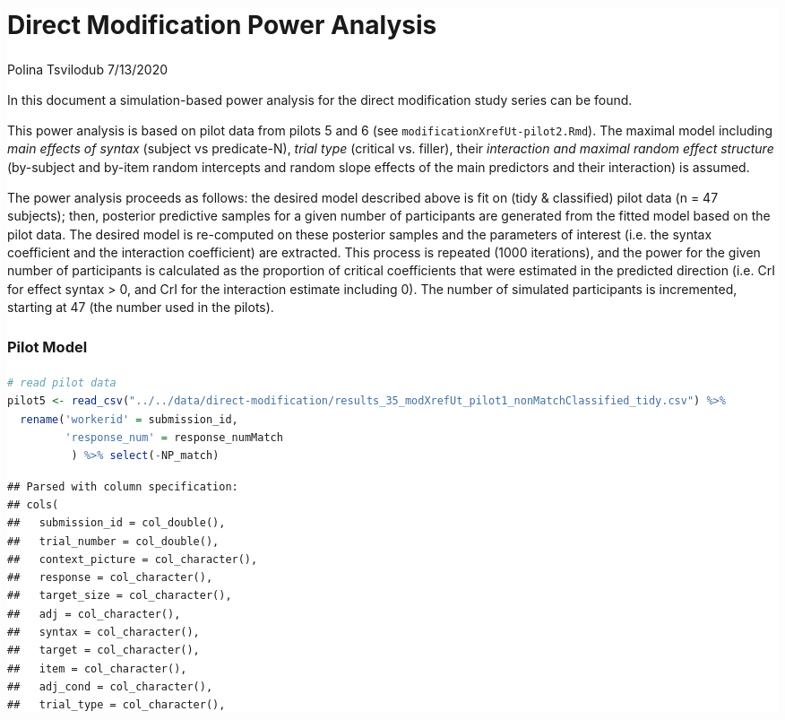 Direct Modification Power Analysis
================
Polina Tsvilodub
7/13/2020

In this document a simulation-based power analysis for the direct
modification study series can be found.

This power analysis is based on pilot data from pilots 5 and 6 (see
`modificationXrefUt-pilot2.Rmd`). The maximal model including *main
effects of syntax* (subject vs predicate-N), *trial type* (critical
vs. filler), their *interaction and maximal random effect structure*
(by-subject and by-item random intercepts and random slope effects of
the main predictors and their interaction) is assumed.

The power analysis proceeds as follows: the desired model described
above is fit on (tidy & classified) pilot data (n = 47 subjects); then,
posterior predictive samples for a given number of participants are
generated from the fitted model based on the pilot data. The desired
model is re-computed on these posterior samples and the parameters of
interest (i.e. the syntax coefficient and the interaction coefficient)
are extracted. This process is repeated (1000 iterations), and the power
for the given number of participants is calculated as the proportion of
critical coefficients that were estimated in the predicted direction
(i.e. CrI for effect syntax \> 0, and CrI for the interaction estimate
including 0). The number of simulated participants is incremented,
starting at 47 (the number used in the pilots).

### Pilot Model

``` r
# read pilot data
pilot5 <- read_csv("../../data/direct-modification/results_35_modXrefUt_pilot1_nonMatchClassified_tidy.csv") %>%
  rename('workerid' = submission_id, 
         'response_num' = response_numMatch
          ) %>% select(-NP_match)
```

    ## Parsed with column specification:
    ## cols(
    ##   submission_id = col_double(),
    ##   trial_number = col_double(),
    ##   context_picture = col_character(),
    ##   response = col_character(),
    ##   target_size = col_character(),
    ##   adj = col_character(),
    ##   syntax = col_character(),
    ##   target = col_character(),
    ##   item = col_character(),
    ##   adj_cond = col_character(),
    ##   trial_type = col_character(),
